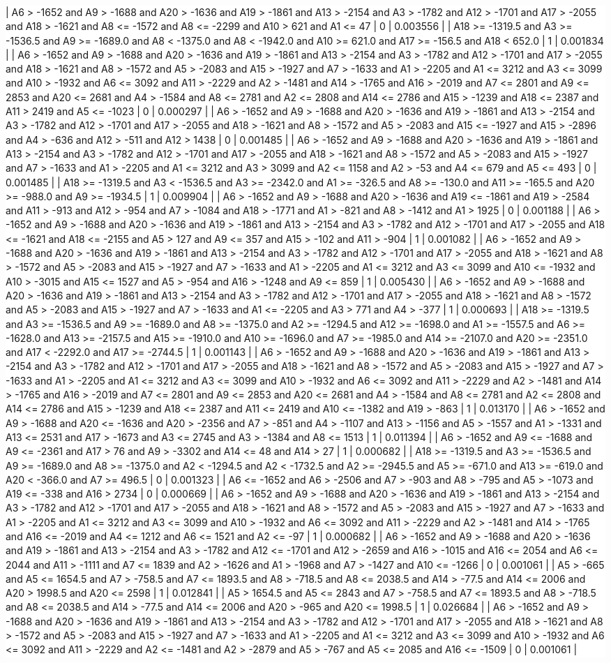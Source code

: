 | A6 > -1652 and A9 > -1688 and A20 > -1636 and A19 > -1861 and A13 > -2154 and A3 > -1782 and A12 > -1701 and A17 > -2055 and A18 > -1621 and A8 <= -1572 and A8 <= -2299 and A10 > 621 and A1 <= 47 | 0 | 0.003556 |
| A18 >= -1319.5 and A3 >= -1536.5 and A9 >= -1689.0 and A8 < -1375.0 and A8 < -1942.0 and A10 >= 621.0 and A17 >= -156.5 and A18 < 652.0 | 1 | 0.001834 |
| A6 > -1652 and A9 > -1688 and A20 > -1636 and A19 > -1861 and A13 > -2154 and A3 > -1782 and A12 > -1701 and A17 > -2055 and A18 > -1621 and A8 > -1572 and A5 > -2083 and A15 > -1927 and A7 > -1633 and A1 > -2205 and A1 <= 3212 and A3 <= 3099 and A10 > -1932 and A6 <= 3092 and A11 > -2229 and A2 > -1481 and A14 > -1765 and A16 > -2019 and A7 <= 2801 and A9 <= 2853 and A20 <= 2681 and A4 > -1584 and A8 <= 2781 and A2 <= 2808 and A14 <= 2786 and A15 > -1239 and A18 <= 2387 and A11 > 2419 and A5 <= -1023 | 0 | 0.000297 |
| A6 > -1652 and A9 > -1688 and A20 > -1636 and A19 > -1861 and A13 > -2154 and A3 > -1782 and A12 > -1701 and A17 > -2055 and A18 > -1621 and A8 > -1572 and A5 > -2083 and A15 <= -1927 and A15 > -2896 and A4 > -636 and A12 > -511 and A12 > 1438 | 0 | 0.001485 |
| A6 > -1652 and A9 > -1688 and A20 > -1636 and A19 > -1861 and A13 > -2154 and A3 > -1782 and A12 > -1701 and A17 > -2055 and A18 > -1621 and A8 > -1572 and A5 > -2083 and A15 > -1927 and A7 > -1633 and A1 > -2205 and A1 <= 3212 and A3 > 3099 and A2 <= 1158 and A2 > -53 and A4 <= 679 and A5 <= 493 | 0 | 0.001485 |
| A18 >= -1319.5 and A3 < -1536.5 and A3 >= -2342.0 and A1 >= -326.5 and A8 >= -130.0 and A11 >= -165.5 and A20 >= -988.0 and A9 >= -1934.5 | 1 | 0.009904 |
| A6 > -1652 and A9 > -1688 and A20 > -1636 and A19 <= -1861 and A19 > -2584 and A11 > -913 and A12 > -954 and A7 > -1084 and A18 > -1771 and A1 > -821 and A8 > -1412 and A1 > 1925 | 0 | 0.001188 |
| A6 > -1652 and A9 > -1688 and A20 > -1636 and A19 > -1861 and A13 > -2154 and A3 > -1782 and A12 > -1701 and A17 > -2055 and A18 <= -1621 and A18 <= -2155 and A5 > 127 and A9 <= 357 and A15 > -102 and A11 > -904 | 1 | 0.001082 |
| A6 > -1652 and A9 > -1688 and A20 > -1636 and A19 > -1861 and A13 > -2154 and A3 > -1782 and A12 > -1701 and A17 > -2055 and A18 > -1621 and A8 > -1572 and A5 > -2083 and A15 > -1927 and A7 > -1633 and A1 > -2205 and A1 <= 3212 and A3 <= 3099 and A10 <= -1932 and A10 > -3015 and A15 <= 1527 and A5 > -954 and A16 > -1248 and A9 <= 859 | 1 | 0.005430 |
| A6 > -1652 and A9 > -1688 and A20 > -1636 and A19 > -1861 and A13 > -2154 and A3 > -1782 and A12 > -1701 and A17 > -2055 and A18 > -1621 and A8 > -1572 and A5 > -2083 and A15 > -1927 and A7 > -1633 and A1 <= -2205 and A3 > 771 and A4 > -377 | 1 | 0.000693 |
| A18 >= -1319.5 and A3 >= -1536.5 and A9 >= -1689.0 and A8 >= -1375.0 and A2 >= -1294.5 and A12 >= -1698.0 and A1 >= -1557.5 and A6 >= -1628.0 and A13 >= -2157.5 and A15 >= -1910.0 and A10 >= -1696.0 and A7 >= -1985.0 and A14 >= -2107.0 and A20 >= -2351.0 and A17 < -2292.0 and A17 >= -2744.5 | 1 | 0.001143 |
| A6 > -1652 and A9 > -1688 and A20 > -1636 and A19 > -1861 and A13 > -2154 and A3 > -1782 and A12 > -1701 and A17 > -2055 and A18 > -1621 and A8 > -1572 and A5 > -2083 and A15 > -1927 and A7 > -1633 and A1 > -2205 and A1 <= 3212 and A3 <= 3099 and A10 > -1932 and A6 <= 3092 and A11 > -2229 and A2 > -1481 and A14 > -1765 and A16 > -2019 and A7 <= 2801 and A9 <= 2853 and A20 <= 2681 and A4 > -1584 and A8 <= 2781 and A2 <= 2808 and A14 <= 2786 and A15 > -1239 and A18 <= 2387 and A11 <= 2419 and A10 <= -1382 and A19 > -863 | 1 | 0.013170 |
| A6 > -1652 and A9 > -1688 and A20 <= -1636 and A20 > -2356 and A7 > -851 and A4 > -1107 and A13 > -1156 and A5 > -1557 and A1 > -1331 and A13 <= 2531 and A17 > -1673 and A3 <= 2745 and A3 > -1384 and A8 <= 1513 | 1 | 0.011394 |
| A6 > -1652 and A9 <= -1688 and A9 <= -2361 and A17 > 76 and A9 > -3302 and A14 <= 48 and A14 > 27 | 1 | 0.000682 |
| A18 >= -1319.5 and A3 >= -1536.5 and A9 >= -1689.0 and A8 >= -1375.0 and A2 < -1294.5 and A2 < -1732.5 and A2 >= -2945.5 and A5 >= -671.0 and A13 >= -619.0 and A20 < -366.0 and A7 >= 496.5 | 0 | 0.001323 |
| A6 <= -1652 and A6 > -2506 and A7 > -903 and A8 > -795 and A5 > -1073 and A19 <= -338 and A16 > 2734 | 0 | 0.000669 |
| A6 > -1652 and A9 > -1688 and A20 > -1636 and A19 > -1861 and A13 > -2154 and A3 > -1782 and A12 > -1701 and A17 > -2055 and A18 > -1621 and A8 > -1572 and A5 > -2083 and A15 > -1927 and A7 > -1633 and A1 > -2205 and A1 <= 3212 and A3 <= 3099 and A10 > -1932 and A6 <= 3092 and A11 > -2229 and A2 > -1481 and A14 > -1765 and A16 <= -2019 and A4 <= 1212 and A6 <= 1521 and A2 <= -97 | 1 | 0.000682 |
| A6 > -1652 and A9 > -1688 and A20 > -1636 and A19 > -1861 and A13 > -2154 and A3 > -1782 and A12 <= -1701 and A12 > -2659 and A16 > -1015 and A16 <= 2054 and A6 <= 2044 and A11 > -1111 and A7 <= 1839 and A2 > -1626 and A1 > -1968 and A7 > -1427 and A10 <= -1266 | 0 | 0.001061 |
| A5 > -665 and A5 <= 1654.5 and A7 > -758.5 and A7 <= 1893.5 and A8 > -718.5 and A8 <= 2038.5 and A14 > -77.5 and A14 <= 2006 and A20 > 1998.5 and A20 <= 2598 | 1 | 0.012841 |
| A5 > 1654.5 and A5 <= 2843 and A7 > -758.5 and A7 <= 1893.5 and A8 > -718.5 and A8 <= 2038.5 and A14 > -77.5 and A14 <= 2006 and A20 > -965 and A20 <= 1998.5 | 1 | 0.026684 |
| A6 > -1652 and A9 > -1688 and A20 > -1636 and A19 > -1861 and A13 > -2154 and A3 > -1782 and A12 > -1701 and A17 > -2055 and A18 > -1621 and A8 > -1572 and A5 > -2083 and A15 > -1927 and A7 > -1633 and A1 > -2205 and A1 <= 3212 and A3 <= 3099 and A10 > -1932 and A6 <= 3092 and A11 > -2229 and A2 <= -1481 and A2 > -2879 and A5 > -767 and A5 <= 2085 and A16 <= -1509 | 0 | 0.001061 |